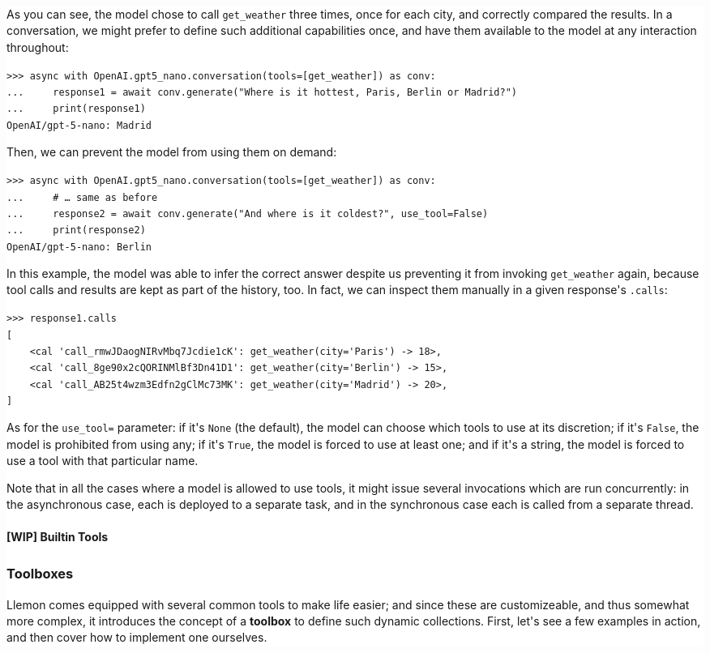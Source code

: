 As you can see, the model chose to call `get_weather` three times, once for each
city, and correctly compared the results. In a conversation, we might prefer to
define such additional capabilities once, and have them available to the model
at any interaction throughout:

```pycon
>>> async with OpenAI.gpt5_nano.conversation(tools=[get_weather]) as conv:
...     response1 = await conv.generate("Where is it hottest, Paris, Berlin or Madrid?")
...     print(response1)
OpenAI/gpt-5-nano: Madrid
```

Then, we can prevent the model from using them on demand:

```pycon
>>> async with OpenAI.gpt5_nano.conversation(tools=[get_weather]) as conv:
...     # … same as before
...     response2 = await conv.generate("And where is it coldest?", use_tool=False)
...     print(response2)
OpenAI/gpt-5-nano: Berlin
```

In this example, the model was able to infer the correct answer despite us
preventing it from invoking `get_weather` again, because tool calls and results
are kept as part of the history, too. In fact, we can inspect them manually in a
given response's `.calls`:

```pycon
>>> response1.calls
[
    <cal 'call_rmwJDaogNIRvMbq7Jcdie1cK': get_weather(city='Paris') -> 18>,
    <cal 'call_8ge90x2cQORINMlBf3Dn41D1': get_weather(city='Berlin') -> 15>,
    <cal 'call_AB25t4wzm3Edfn2gClMc73MK': get_weather(city='Madrid') -> 20>,
]
```

As for the `use_tool=` parameter: if it's `None` (the default), the model can
choose which tools to use at its discretion; if it's `False`, the model is
prohibited from using any; if it's `True`, the model is forced to use at least
one; and if it's a string, the model is forced to use a tool with that
particular name.

Note that in all the cases where a model is allowed to use tools, it might issue
several invocations which are run concurrently: in the asynchronous case, each
is deployed to a separate task, and in the synchronous case each is called from
a separate thread.

#### [WIP] Builtin Tools

### Toolboxes

Llemon comes equipped with several common tools to make life easier; and since
these are customizeable, and thus somewhat more complex, it introduces the
concept of a **toolbox** to define such dynamic collections. First, let's see a
few examples in action, and then cover how to implement one ourselves.
